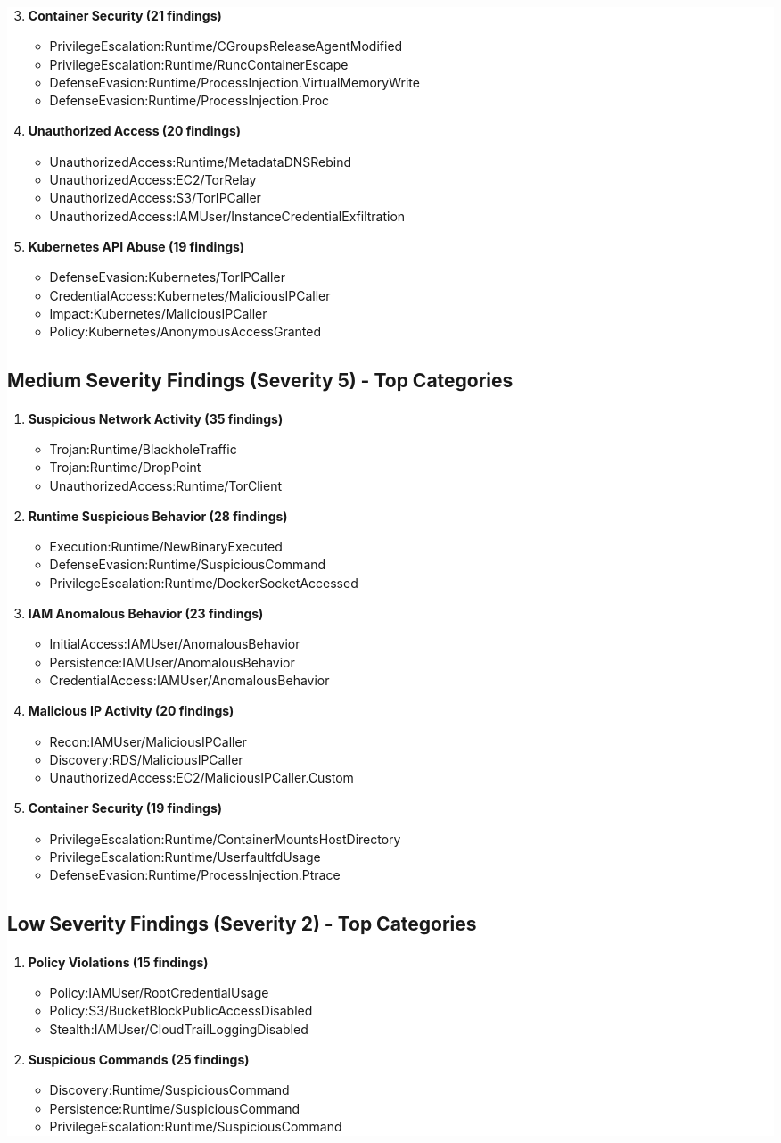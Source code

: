 3. **Container Security (21 findings)**
   - PrivilegeEscalation:Runtime/CGroupsReleaseAgentModified
   - PrivilegeEscalation:Runtime/RuncContainerEscape
   - DefenseEvasion:Runtime/ProcessInjection.VirtualMemoryWrite
   - DefenseEvasion:Runtime/ProcessInjection.Proc

4. **Unauthorized Access (20 findings)**
   - UnauthorizedAccess:Runtime/MetadataDNSRebind
   - UnauthorizedAccess:EC2/TorRelay
   - UnauthorizedAccess:S3/TorIPCaller
   - UnauthorizedAccess:IAMUser/InstanceCredentialExfiltration

5. **Kubernetes API Abuse (19 findings)**
   - DefenseEvasion:Kubernetes/TorIPCaller
   - CredentialAccess:Kubernetes/MaliciousIPCaller
   - Impact:Kubernetes/MaliciousIPCaller
   - Policy:Kubernetes/AnonymousAccessGranted

## Medium Severity Findings (Severity 5) - Top Categories

1. **Suspicious Network Activity (35 findings)**
   - Trojan:Runtime/BlackholeTraffic
   - Trojan:Runtime/DropPoint
   - UnauthorizedAccess:Runtime/TorClient

2. **Runtime Suspicious Behavior (28 findings)**
   - Execution:Runtime/NewBinaryExecuted
   - DefenseEvasion:Runtime/SuspiciousCommand
   - PrivilegeEscalation:Runtime/DockerSocketAccessed

3. **IAM Anomalous Behavior (23 findings)**
   - InitialAccess:IAMUser/AnomalousBehavior
   - Persistence:IAMUser/AnomalousBehavior
   - CredentialAccess:IAMUser/AnomalousBehavior

4. **Malicious IP Activity (20 findings)**
   - Recon:IAMUser/MaliciousIPCaller
   - Discovery:RDS/MaliciousIPCaller
   - UnauthorizedAccess:EC2/MaliciousIPCaller.Custom

5. **Container Security (19 findings)**
   - PrivilegeEscalation:Runtime/ContainerMountsHostDirectory
   - PrivilegeEscalation:Runtime/UserfaultfdUsage
   - DefenseEvasion:Runtime/ProcessInjection.Ptrace

## Low Severity Findings (Severity 2) - Top Categories

1. **Policy Violations (15 findings)**
   - Policy:IAMUser/RootCredentialUsage
   - Policy:S3/BucketBlockPublicAccessDisabled
   - Stealth:IAMUser/CloudTrailLoggingDisabled

2. **Suspicious Commands (25 findings)**
   - Discovery:Runtime/SuspiciousCommand
   - Persistence:Runtime/SuspiciousCommand
   - PrivilegeEscalation:Runtime/SuspiciousCommand
